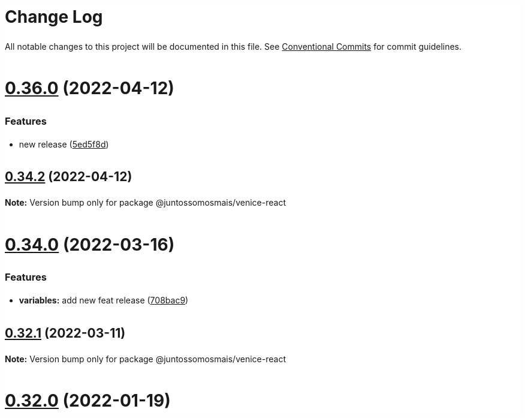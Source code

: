 # Change Log

All notable changes to this project will be documented in this file.
See [Conventional Commits](https://conventionalcommits.org) for commit guidelines.

# [0.36.0](https://github.com/juntossomosmais/venice/compare/@juntossomosmais/venice-react@0.34.2...@juntossomosmais/venice-react@0.36.0) (2022-04-12)


### Features

* new release ([5ed5f8d](https://github.com/juntossomosmais/venice/commit/5ed5f8d524d93c9c3d75e4bb19682a0e7165ccd7))





## [0.34.2](https://github.com/juntossomosmais/venice/compare/@juntossomosmais/venice-react@0.34.0...@juntossomosmais/venice-react@0.34.2) (2022-04-12)

**Note:** Version bump only for package @juntossomosmais/venice-react





# [0.34.0](https://github.com/juntossomosmais/venice/compare/@juntossomosmais/venice-react@0.32.1...@juntossomosmais/venice-react@0.34.0) (2022-03-16)


### Features

* **variables:** add new feat release ([708bac9](https://github.com/juntossomosmais/venice/commit/708bac9d562b56bdb7cf6292eb857fbd728831f2))





## [0.32.1](https://github.com/juntossomosmais/venice/compare/@juntossomosmais/venice-react@0.32.0...@juntossomosmais/venice-react@0.32.1) (2022-03-11)

**Note:** Version bump only for package @juntossomosmais/venice-react





# [0.32.0](https://github.com/juntossomosmais/venice/compare/@juntossomosmais/venice-react@0.31.10...@juntossomosmais/venice-react@0.32.0) (2022-01-19)
